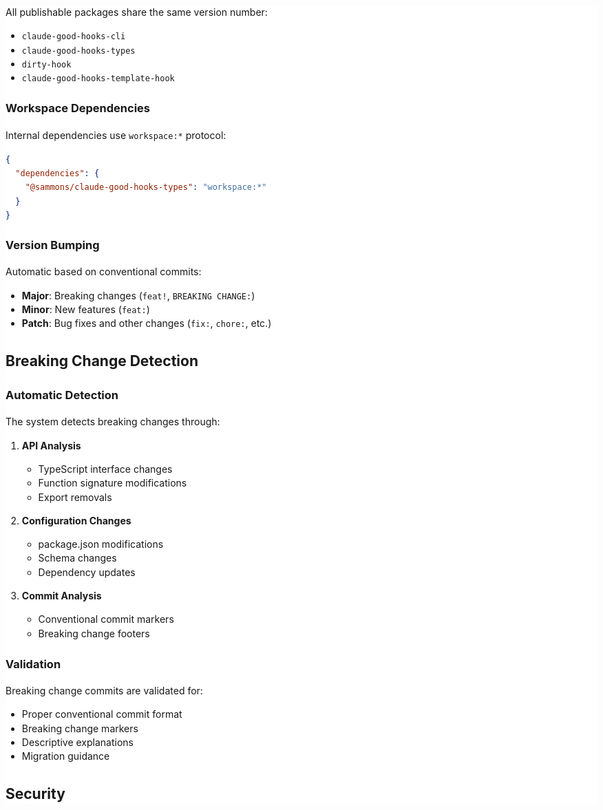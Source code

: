 All publishable packages share the same version number:
- `claude-good-hooks-cli`
- `claude-good-hooks-types`
- `dirty-hook`
- `claude-good-hooks-template-hook`

### Workspace Dependencies

Internal dependencies use `workspace:*` protocol:
```json
{
  "dependencies": {
    "@sammons/claude-good-hooks-types": "workspace:*"
  }
}
```

### Version Bumping

Automatic based on conventional commits:
- **Major**: Breaking changes (`feat!`, `BREAKING CHANGE:`)
- **Minor**: New features (`feat:`)
- **Patch**: Bug fixes and other changes (`fix:`, `chore:`, etc.)

## Breaking Change Detection

### Automatic Detection

The system detects breaking changes through:

1. **API Analysis**
   - TypeScript interface changes
   - Function signature modifications
   - Export removals

2. **Configuration Changes**
   - package.json modifications
   - Schema changes
   - Dependency updates

3. **Commit Analysis**
   - Conventional commit markers
   - Breaking change footers

### Validation

Breaking change commits are validated for:
- Proper conventional commit format
- Breaking change markers
- Descriptive explanations
- Migration guidance

## Security
